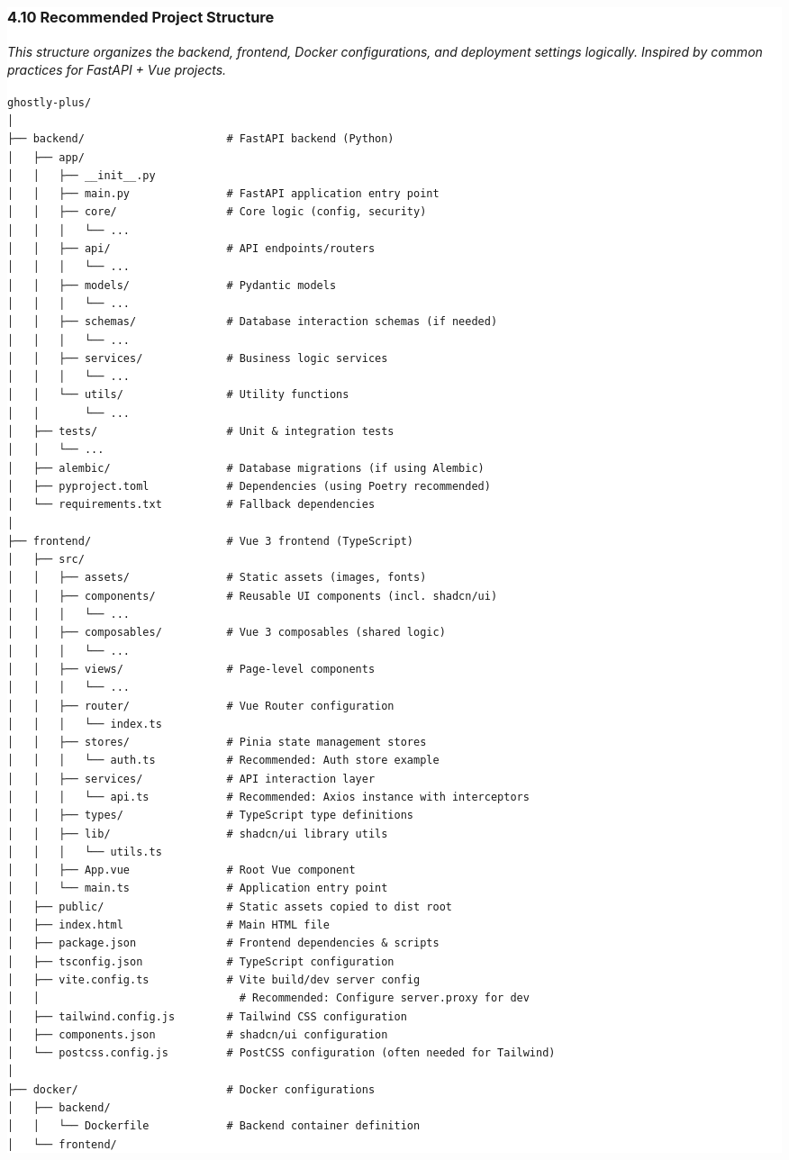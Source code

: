 ### 4.10 Recommended Project Structure
*This structure organizes the backend, frontend, Docker configurations, and deployment settings logically. Inspired by common practices for FastAPI + Vue projects.*

```plaintext
ghostly-plus/
│
├── backend/                      # FastAPI backend (Python)
│   ├── app/
│   │   ├── __init__.py
│   │   ├── main.py               # FastAPI application entry point
│   │   ├── core/                 # Core logic (config, security)
│   │   │   └── ...
│   │   ├── api/                  # API endpoints/routers
│   │   │   └── ...
│   │   ├── models/               # Pydantic models
│   │   │   └── ...
│   │   ├── schemas/              # Database interaction schemas (if needed)
│   │   │   └── ...
│   │   ├── services/             # Business logic services
│   │   │   └── ...
│   │   └── utils/                # Utility functions
│   │       └── ...
│   ├── tests/                    # Unit & integration tests
│   │   └── ...
│   ├── alembic/                  # Database migrations (if using Alembic)
│   ├── pyproject.toml            # Dependencies (using Poetry recommended)
│   └── requirements.txt          # Fallback dependencies
│
├── frontend/                     # Vue 3 frontend (TypeScript)
│   ├── src/
│   │   ├── assets/               # Static assets (images, fonts)
│   │   ├── components/           # Reusable UI components (incl. shadcn/ui)
│   │   │   └── ...
│   │   ├── composables/          # Vue 3 composables (shared logic)
│   │   │   └── ...
│   │   ├── views/                # Page-level components
│   │   │   └── ...
│   │   ├── router/               # Vue Router configuration
│   │   │   └── index.ts
│   │   ├── stores/               # Pinia state management stores
│   │   │   └── auth.ts           # Recommended: Auth store example
│   │   ├── services/             # API interaction layer
│   │   │   └── api.ts            # Recommended: Axios instance with interceptors
│   │   ├── types/                # TypeScript type definitions
│   │   ├── lib/                  # shadcn/ui library utils
│   │   │   └── utils.ts
│   │   ├── App.vue               # Root Vue component
│   │   └── main.ts               # Application entry point
│   ├── public/                   # Static assets copied to dist root
│   ├── index.html                # Main HTML file
│   ├── package.json              # Frontend dependencies & scripts
│   ├── tsconfig.json             # TypeScript configuration
│   ├── vite.config.ts            # Vite build/dev server config
│   │                               # Recommended: Configure server.proxy for dev
│   ├── tailwind.config.js        # Tailwind CSS configuration
│   ├── components.json           # shadcn/ui configuration
│   └── postcss.config.js         # PostCSS configuration (often needed for Tailwind)
│
├── docker/                       # Docker configurations
│   ├── backend/
│   │   └── Dockerfile            # Backend container definition
│   └── frontend/
```